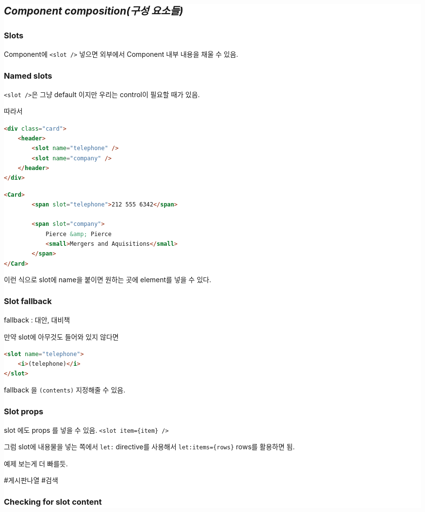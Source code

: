 
## *Component composition(구성 요소들)*

### Slots

Component에 `<slot />` 넣으면 외부에서 Component 내부 내용을 채울 수 있음.

### Named slots

`<slot />`은 그냥 default 이지만 우리는 control이 필요할 때가 있음.

따라서 
```html
<div class="card"> 
	<header> 
		<slot name="telephone" /> 
		<slot name="company" /> 
	</header>
</div>
```

```html
<Card>
		<span slot="telephone">212 555 6342</span>

		<span slot="company">
			Pierce &amp; Pierce
			<small>Mergers and Aquisitions</small>
		</span>
</Card>
```

이런 식으로 slot에 name을 붙이면 원하는 곳에 element를 넣을 수 있다.

### Slot fallback
fallback : 대안, 대비책

만약 slot에 아무것도 들어와 있지 않다면 
```html
<slot name="telephone"> 
	<i>(telephone)</i> 
</slot>
```
fallback 을 `(contents)` 지정해줄 수 있음.

### Slot props

slot 에도 props 를 넣을 수 있음. `<slot item={item} />`

그럼 slot에 내용물을 넣는 쪽에서 `let:` directive를 사용해서 `let:items={rows}` rows를 활용하면 됨.

예제 보는게 더 빠를듯.

#게시판나열  #검색

### Checking for slot content

